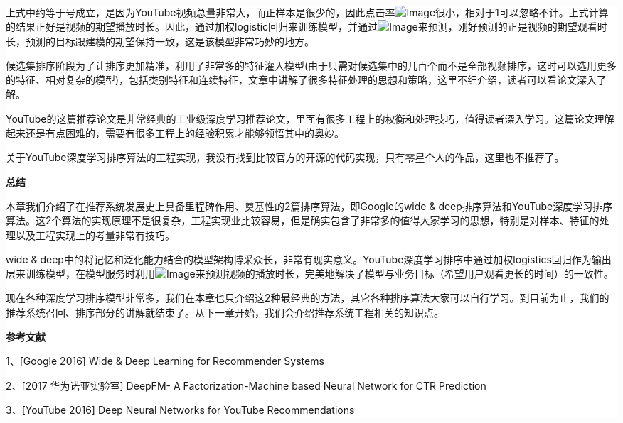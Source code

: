 上式中约等于号成立，是因为YouTube视频总量非常大，而正样本是很少的，因此点击率![Image](https://mmbiz.qpic.cn/sz_mmbiz_png/aD40Sib0kia78WkPA4Zs3eCQYk25mR9xAZkiaCERMSUmVGkOQPXBZOGQJFFhllKgvJ7ic6qPKryTkzLfRcEeFCF6PA/640?wx_fmt=png&wxfrom=5&wx_lazy=1&wx_co=1)很小，相对于1可以忽略不计。上式计算的结果正好是视频的期望播放时长。因此，通过加权logistic回归来训练模型，并通过![Image](https://mmbiz.qpic.cn/sz_mmbiz_png/aD40Sib0kia78WkPA4Zs3eCQYk25mR9xAZELMXVCJb7fRfeyicED3htwz9BKXRXiaibemISQMia2NmkWdTXKeCPU87icQ/640?wx_fmt=png&wxfrom=5&wx_lazy=1&wx_co=1)来预测，刚好预测的正是视频的期望观看时长，预测的目标跟建模的期望保持一致，这是该模型非常巧妙的地方。

候选集排序阶段为了让排序更加精准，利用了非常多的特征灌入模型(由于只需对候选集中的几百个而不是全部视频排序，这时可以选用更多的特征、相对复杂的模型)，包括类别特征和连续特征，文章中讲解了很多特征处理的思想和策略，这里不细介绍，读者可以看论文深入了解。

YouTube的这篇推荐论文是非常经典的工业级深度学习推荐论文，里面有很多工程上的权衡和处理技巧，值得读者深入学习。这篇论文理解起来还是有点困难的，需要有很多工程上的经验积累才能够领悟其中的奥妙。 

关于YouTube深度学习排序算法的工程实现，我没有找到比较官方的开源的代码实现，只有零星个人的作品，这里也不推荐了。

 **总结**

本章我们介绍了在推荐系统发展史上具备里程碑作用、奠基性的2篇排序算法，即Google的wide & deep排序算法和YouTube深度学习排序算法。这2个算法的实现原理不是很复杂，工程实现业比较容易，但是确实包含了非常多的值得大家学习的思想，特别是对样本、特征的处理以及工程实现上的考量非常有技巧。

wide & deep中的将记忆和泛化能力结合的模型架构博采众长，非常有现实意义。YouTube深度学习排序中通过加权logistics回归作为输出层来训练模型，在模型服务时利用![Image](https://mmbiz.qpic.cn/sz_mmbiz_png/aD40Sib0kia78WkPA4Zs3eCQYk25mR9xAZELMXVCJb7fRfeyicED3htwz9BKXRXiaibemISQMia2NmkWdTXKeCPU87icQ/640?wx_fmt=png&wxfrom=5&wx_lazy=1&wx_co=1)来预测视频的播放时长，完美地解决了模型与业务目标（希望用户观看更长的时间）的一致性。

现在各种深度学习排序模型非常多，我们在本章也只介绍这2种最经典的方法，其它各种排序算法大家可以自行学习。到目前为止，我们的推荐系统召回、排序部分的讲解就结束了。从下一章开始，我们会介绍推荐系统工程相关的知识点。

 **参考文献**

1、[Google 2016] Wide & Deep Learning for Recommender Systems

2、[2017 华为诺亚实验室] DeepFM- A Factorization-Machine based Neural Network for CTR Prediction

3、[YouTube 2016] Deep Neural Networks for YouTube Recommendations